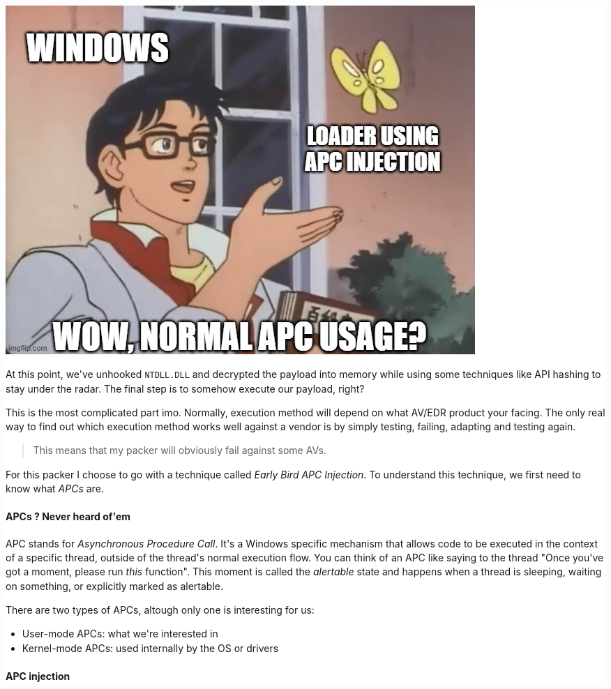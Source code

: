 ![](assets/attachment/42835ee43c1b89ed5702e6b451fab598.png)

At this point, we've unhooked `NTDLL.DLL` and decrypted the payload into memory while using some techniques like API hashing to stay under the radar. The final step is to somehow execute our payload, right? 

This is the most complicated part imo. Normally, execution method will depend on what AV/EDR product your facing. The only real way to find out which execution method works well against a vendor is by simply testing, failing, adapting and testing again. 

> This means that my packer will obviously fail against some AVs.

For this packer I choose to go with a technique called *Early Bird APC Injection*. To understand this technique, we first need to know what *APCs* are.

#### APCs ? Never heard of'em

APC stands for *Asynchronous Procedure Call*. It's a Windows specific mechanism that allows code to be executed in the context of a specific thread, outside of the thread's normal execution flow. You can think of an APC like saying to the thread "Once you've got a moment, please run *this* function". This moment is called the *alertable* state and happens when a thread is sleeping, waiting on something, or explicitly marked as alertable. 

There are two types of APCs, altough only one is interesting for us:

- User-mode APCs: what we're interested in
- Kernel-mode APCs: used internally by the OS or drivers

#### APC injection
